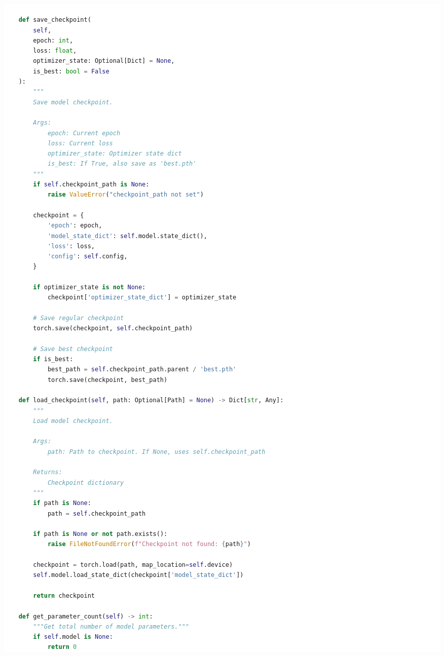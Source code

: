 ```python
    
    def save_checkpoint(
        self,
        epoch: int,
        loss: float,
        optimizer_state: Optional[Dict] = None,
        is_best: bool = False
    ):
        """
        Save model checkpoint.
        
        Args:
            epoch: Current epoch
            loss: Current loss
            optimizer_state: Optimizer state dict
            is_best: If True, also save as 'best.pth'
        """
        if self.checkpoint_path is None:
            raise ValueError("checkpoint_path not set")
        
        checkpoint = {
            'epoch': epoch,
            'model_state_dict': self.model.state_dict(),
            'loss': loss,
            'config': self.config,
        }
        
        if optimizer_state is not None:
            checkpoint['optimizer_state_dict'] = optimizer_state
        
        # Save regular checkpoint
        torch.save(checkpoint, self.checkpoint_path)
        
        # Save best checkpoint
        if is_best:
            best_path = self.checkpoint_path.parent / 'best.pth'
            torch.save(checkpoint, best_path)
    
    def load_checkpoint(self, path: Optional[Path] = None) -> Dict[str, Any]:
        """
        Load model checkpoint.
        
        Args:
            path: Path to checkpoint. If None, uses self.checkpoint_path
            
        Returns:
            Checkpoint dictionary
        """
        if path is None:
            path = self.checkpoint_path
        
        if path is None or not path.exists():
            raise FileNotFoundError(f"Checkpoint not found: {path}")
        
        checkpoint = torch.load(path, map_location=self.device)
        self.model.load_state_dict(checkpoint['model_state_dict'])
        
        return checkpoint
    
    def get_parameter_count(self) -> int:
        """Get total number of model parameters."""
        if self.model is None:
            return 0
```